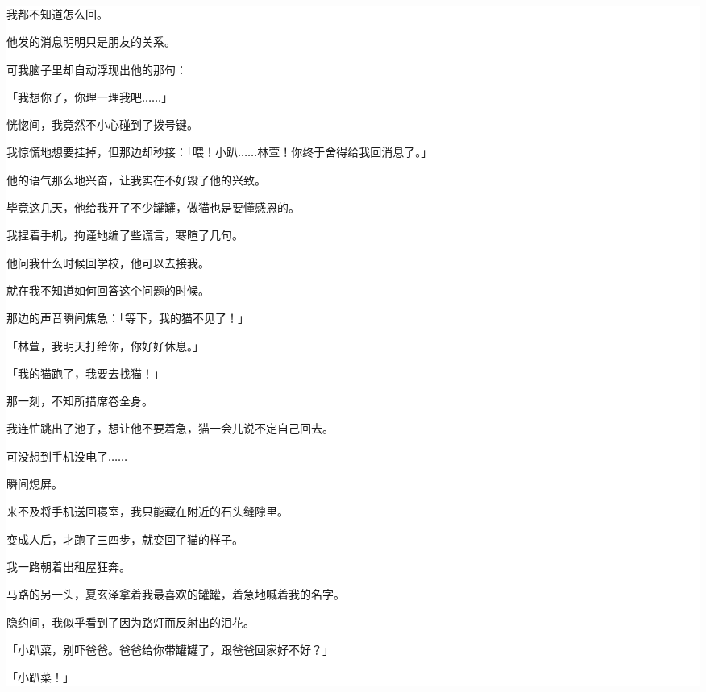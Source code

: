 我都不知道怎么回。


他发的消息明明只是朋友的关系。


可我脑子里却自动浮现出他的那句：


「我想你了，你理一理我吧……」


恍惚间，我竟然不小心碰到了拨号键。


我惊慌地想要挂掉，但那边却秒接：「喂！小趴……林萱！你终于舍得给我回消息了。」


他的语气那么地兴奋，让我实在不好毁了他的兴致。


毕竟这几天，他给我开了不少罐罐，做猫也是要懂感恩的。


我捏着手机，拘谨地编了些谎言，寒暄了几句。


他问我什么时候回学校，他可以去接我。


就在我不知道如何回答这个问题的时候。


那边的声音瞬间焦急：「等下，我的猫不见了！」


「林萱，我明天打给你，你好好休息。」


「我的猫跑了，我要去找猫！」


那一刻，不知所措席卷全身。


我连忙跳出了池子，想让他不要着急，猫一会儿说不定自己回去。


可没想到手机没电了……


瞬间熄屏。


来不及将手机送回寝室，我只能藏在附近的石头缝隙里。


变成人后，才跑了三四步，就变回了猫的样子。


我一路朝着出租屋狂奔。


马路的另一头，夏玄泽拿着我最喜欢的罐罐，着急地喊着我的名字。


隐约间，我似乎看到了因为路灯而反射出的泪花。


「小趴菜，别吓爸爸。爸爸给你带罐罐了，跟爸爸回家好不好？」


「小趴菜！」
